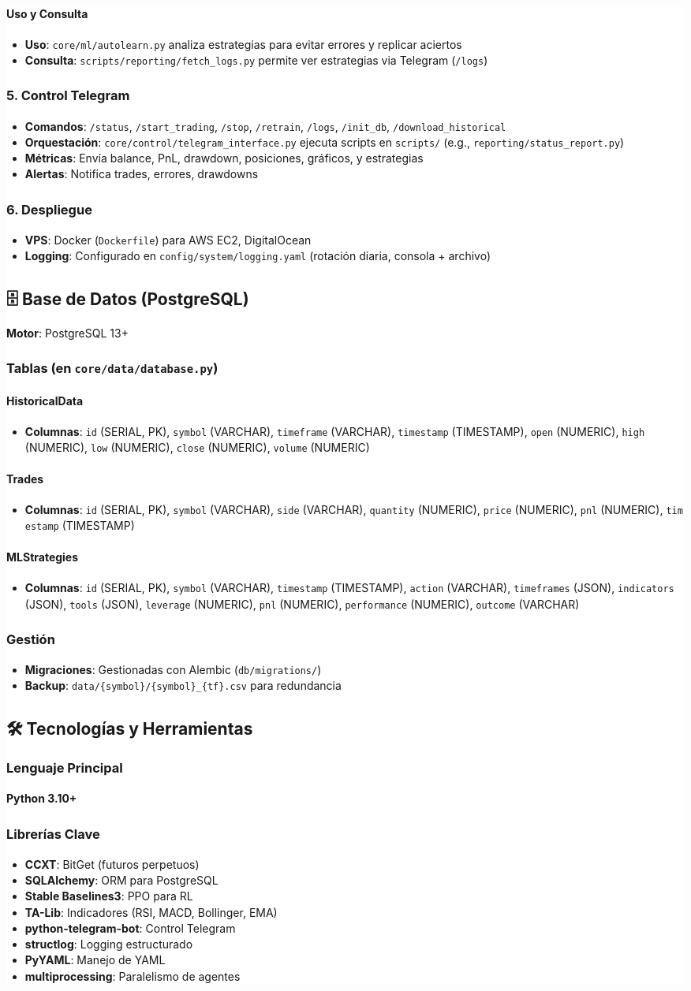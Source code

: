 
#### Uso y Consulta
- **Uso**: `core/ml/autolearn.py` analiza estrategias para evitar errores y replicar aciertos
- **Consulta**: `scripts/reporting/fetch_logs.py` permite ver estrategias via Telegram (`/logs`)

### 5. Control Telegram

- **Comandos**: `/status`, `/start_trading`, `/stop`, `/retrain`, `/logs`, `/init_db`, `/download_historical`
- **Orquestación**: `core/control/telegram_interface.py` ejecuta scripts en `scripts/` (e.g., `reporting/status_report.py`)
- **Métricas**: Envía balance, PnL, drawdown, posiciones, gráficos, y estrategias
- **Alertas**: Notifica trades, errores, drawdowns

### 6. Despliegue

- **VPS**: Docker (`Dockerfile`) para AWS EC2, DigitalOcean
- **Logging**: Configurado en `config/system/logging.yaml` (rotación diaria, consola + archivo)

## 🗄️ Base de Datos (PostgreSQL)

**Motor**: PostgreSQL 13+

### Tablas (en `core/data/database.py`)

#### HistoricalData
- **Columnas**: `id` (SERIAL, PK), `symbol` (VARCHAR), `timeframe` (VARCHAR), `timestamp` (TIMESTAMP), `open` (NUMERIC), `high` (NUMERIC), `low` (NUMERIC), `close` (NUMERIC), `volume` (NUMERIC)

#### Trades
- **Columnas**: `id` (SERIAL, PK), `symbol` (VARCHAR), `side` (VARCHAR), `quantity` (NUMERIC), `price` (NUMERIC), `pnl` (NUMERIC), `timestamp` (TIMESTAMP)

#### MLStrategies
- **Columnas**: `id` (SERIAL, PK), `symbol` (VARCHAR), `timestamp` (TIMESTAMP), `action` (VARCHAR), `timeframes` (JSON), `indicators` (JSON), `tools` (JSON), `leverage` (NUMERIC), `pnl` (NUMERIC), `performance` (NUMERIC), `outcome` (VARCHAR)

### Gestión
- **Migraciones**: Gestionadas con Alembic (`db/migrations/`)
- **Backup**: `data/{symbol}/{symbol}_{tf}.csv` para redundancia

## 🛠️ Tecnologías y Herramientas

### Lenguaje Principal
**Python 3.10+**

### Librerías Clave
- **CCXT**: BitGet (futuros perpetuos)
- **SQLAlchemy**: ORM para PostgreSQL
- **Stable Baselines3**: PPO para RL
- **TA-Lib**: Indicadores (RSI, MACD, Bollinger, EMA)
- **python-telegram-bot**: Control Telegram
- **structlog**: Logging estructurado
- **PyYAML**: Manejo de YAML
- **multiprocessing**: Paralelismo de agentes
